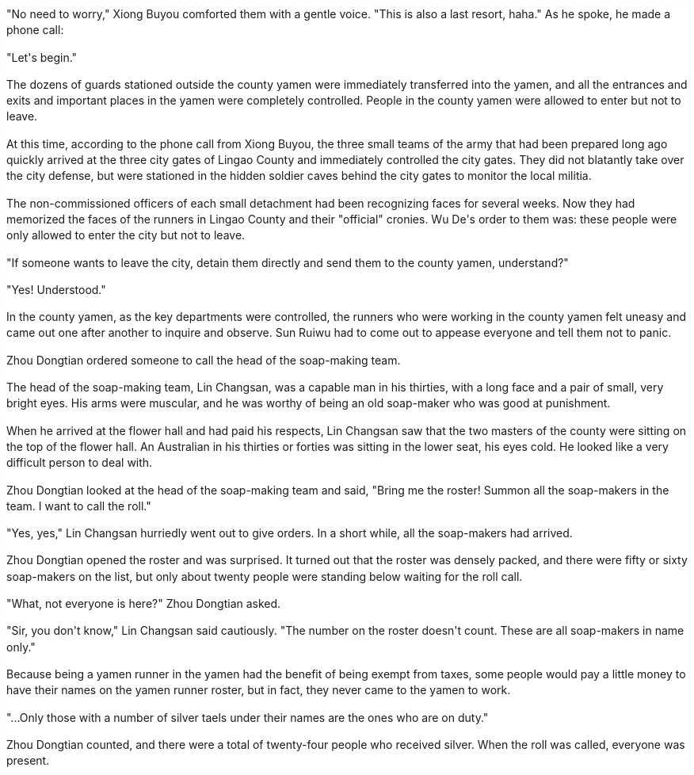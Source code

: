 "No need to worry," Xiong Buyou comforted them with a gentle voice. "This is also a last resort, haha." As he spoke, he made a phone call:

"Let's begin."

The dozens of guards stationed outside the county yamen were immediately transferred into the yamen, and all the entrances and exits and important places in the yamen were completely controlled. People in the county yamen were allowed to enter but not to leave.

At this time, according to the phone call from Xiong Buyou, the three small teams of the army that had been prepared long ago quickly arrived at the three city gates of Lingao County and immediately controlled the city gates. They did not blatantly take over the city defense, but were stationed in the hidden soldier caves behind the city gates to monitor the local militia.

The non-commissioned officers of each small detachment had been recognizing faces for several weeks. Now they had memorized the faces of the runners in Lingao County and their "official" cronies. Wu De's order to them was: these people were only allowed to enter the city but not to leave.

"If someone wants to leave the city, detain them directly and send them to the county yamen, understand?"

"Yes! Understood."

In the county yamen, as the key departments were controlled, the runners who were working in the county yamen felt uneasy and came out one after another to inquire and observe. Sun Ruiwu had to come out to appease everyone and tell them not to panic.

Zhou Dongtian ordered someone to call the head of the soap-making team.

The head of the soap-making team, Lin Changsan, was a capable man in his thirties, with a long face and a pair of small, very bright eyes. His arms were muscular, and he was worthy of being an old soap-maker who was good at punishment.

When he arrived at the flower hall and had paid his respects, Lin Changsan saw that the two masters of the county were sitting on the top of the flower hall. An Australian in his thirties or forties was sitting in the lower seat, his eyes cold. He looked like a very difficult person to deal with.

Zhou Dongtian looked at the head of the soap-making team and said, "Bring me the roster! Summon all the soap-makers in the team. I want to call the roll."

"Yes, yes," Lin Changsan hurriedly went out to give orders. In a short while, all the soap-makers had arrived.

Zhou Dongtian opened the roster and was surprised. It turned out that the roster was densely packed, and there were fifty or sixty soap-makers on the list, but only about twenty people were standing below waiting for the roll call.

"What, not everyone is here?" Zhou Dongtian asked.

"Sir, you don't know," Lin Changsan said cautiously. "The number on the roster doesn't count. These are all soap-makers in name only."

Because being a yamen runner in the yamen had the benefit of being exempt from taxes, some people would pay a little money to have their names on the yamen runner roster, but in fact, they never came to the yamen to work.

"...Only those with a number of silver taels under their names are the ones who are on duty."

Zhou Dongtian counted, and there were a total of twenty-four people who received silver. When the roll was called, everyone was present.
